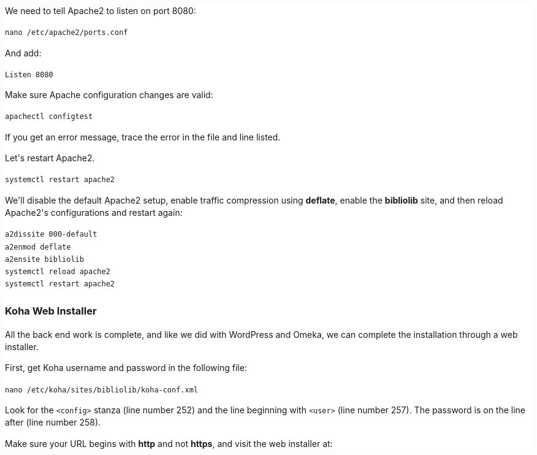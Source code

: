 We need to tell Apache2 to listen on port 8080:

```
nano /etc/apache2/ports.conf 
```

And add:

```
Listen 8080
```

Make sure Apache configuration changes are valid:

```
apachectl configtest
```

If you get an error message,
trace the error in the file and line listed.

Let's restart Apache2.

```
systemctl restart apache2
```

We'll disable the default Apache2 setup,
enable traffic compression using **deflate**,
enable the **bibliolib** site,
and then reload Apache2's configurations and
restart again:

```
a2dissite 000-default
a2enmod deflate
a2ensite bibliolib
systemctl reload apache2
systemctl restart apache2
```

### Koha Web Installer

All the back end work is complete, and
like we did with WordPress and Omeka,
we can complete the installation through
a web installer.

First, get Koha username and password in the following file:

```
nano /etc/koha/sites/bibliolib/koha-conf.xml
```

Look for the ``<config>`` stanza (line number 252) and the
line beginning with ``<user>`` (line number 257).
The password is on the line after (line number 258).

Make sure your URL begins with **http** and not **https**,
and visit the web installer at:
